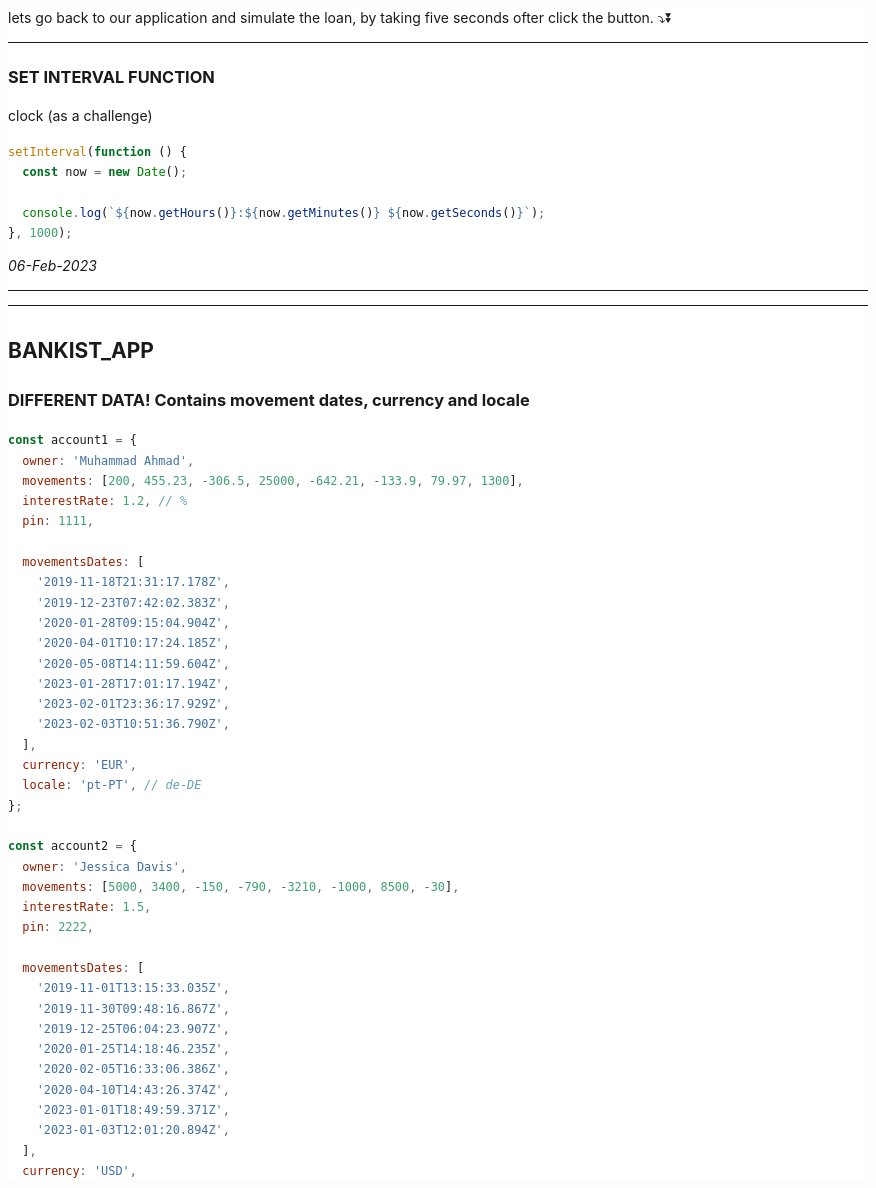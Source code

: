 lets go back to our application and simulate the loan, by taking five seconds ofter click the button. ⤵⏬

---

### SET INTERVAL FUNCTION

clock (as a challenge)

```js
setInterval(function () {
  const now = new Date();

  console.log(`${now.getHours()}:${now.getMinutes()} ${now.getSeconds()}`);
}, 1000);
```

_06-Feb-2023_

---

---

## BANKIST_APP

### DIFFERENT DATA! Contains movement dates, currency and locale

```js
const account1 = {
  owner: 'Muhammad Ahmad',
  movements: [200, 455.23, -306.5, 25000, -642.21, -133.9, 79.97, 1300],
  interestRate: 1.2, // %
  pin: 1111,

  movementsDates: [
    '2019-11-18T21:31:17.178Z',
    '2019-12-23T07:42:02.383Z',
    '2020-01-28T09:15:04.904Z',
    '2020-04-01T10:17:24.185Z',
    '2020-05-08T14:11:59.604Z',
    '2023-01-28T17:01:17.194Z',
    '2023-02-01T23:36:17.929Z',
    '2023-02-03T10:51:36.790Z',
  ],
  currency: 'EUR',
  locale: 'pt-PT', // de-DE
};

const account2 = {
  owner: 'Jessica Davis',
  movements: [5000, 3400, -150, -790, -3210, -1000, 8500, -30],
  interestRate: 1.5,
  pin: 2222,

  movementsDates: [
    '2019-11-01T13:15:33.035Z',
    '2019-11-30T09:48:16.867Z',
    '2019-12-25T06:04:23.907Z',
    '2020-01-25T14:18:46.235Z',
    '2020-02-05T16:33:06.386Z',
    '2020-04-10T14:43:26.374Z',
    '2023-01-01T18:49:59.371Z',
    '2023-01-03T12:01:20.894Z',
  ],
  currency: 'USD',
```